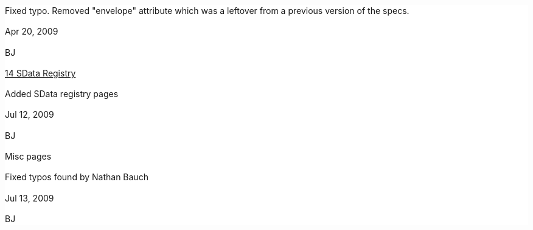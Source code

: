 Fixed typo. Removed "envelope" attribute which was a leftover from a previous
version of the specs.

</td>

</tr>

<tr>

<td valign="top">

Apr 20, 2009

</td>
<td valign="top">

BJ

</td>
<td valign="top"><a href="../1400/" title="14 SData Registry">14 SData Registry</a></td>
<td valign="top">

Added SData registry pages

</td>

</tr>

<tr>

<td valign="top">

Jul 12, 2009

</td>
<td valign="top">

BJ

</td>
<td valign="top">

Misc pages

</td>
<td valign="top">

Fixed typos found by Nathan Bauch

</td>

</tr>

<tr>

<td valign="top">

Jul 13, 2009

</td>
<td valign="top">

BJ
